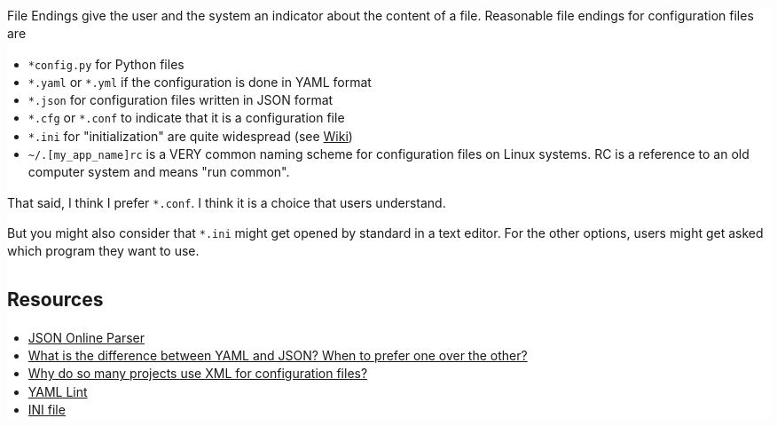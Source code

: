 File Endings give the user and the system an indicator about the content of a
file. Reasonable file endings for configuration files are

* `*config.py` for Python files
* `*.yaml` or `*.yml` if the configuration is done in YAML format
* `*.json` for configuration files written in JSON format
* `*.cfg` or `*.conf` to indicate that it is a configuration file
* `*.ini` for "initialization" are quite widespread (see [Wiki](https://en.wikipedia.org/wiki/INI_file))
* `~/.[my_app_name]rc` is a VERY common naming scheme for configuration files on
  Linux systems. RC is a reference to an old computer system and means
  "run common".

That said, I think I prefer `*.conf`. I think it is a choice that users
understand.

But you might also consider that `*.ini` might get opened by standard in a
text editor. For the other options, users might get asked which program they
want to use.

## Resources

* [JSON Online Parser](http://json.parser.online.fr/)
* [What is the difference between YAML and JSON? When to prefer one over the other?](http://stackoverflow.com/q/1726802/562769)
* [Why do so many projects use XML for configuration files?](http://stackoverflow.com/q/791761/562769)
* [YAML Lint](http://yamllint.com/)
* [INI file](http://i-tools.org/unserialize)